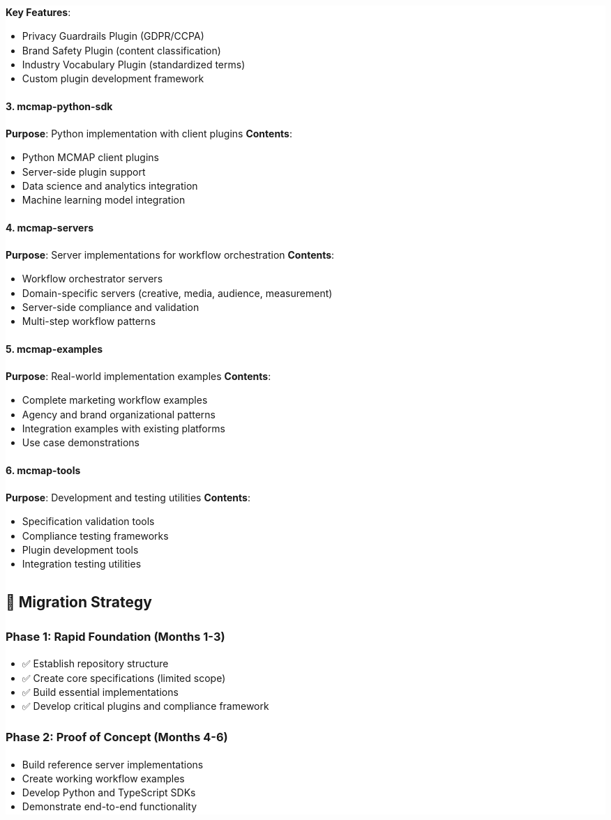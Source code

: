 **Key Features**:
- Privacy Guardrails Plugin (GDPR/CCPA)
- Brand Safety Plugin (content classification)
- Industry Vocabulary Plugin (standardized terms)
- Custom plugin development framework

#### 3. mcmap-python-sdk
**Purpose**: Python implementation with client plugins
**Contents**:
- Python MCMAP client plugins
- Server-side plugin support
- Data science and analytics integration
- Machine learning model integration

#### 4. mcmap-servers
**Purpose**: Server implementations for workflow orchestration
**Contents**:
- Workflow orchestrator servers
- Domain-specific servers (creative, media, audience, measurement)
- Server-side compliance and validation
- Multi-step workflow patterns

#### 5. mcmap-examples
**Purpose**: Real-world implementation examples
**Contents**:
- Complete marketing workflow examples
- Agency and brand organizational patterns
- Integration examples with existing platforms
- Use case demonstrations

#### 6. mcmap-tools
**Purpose**: Development and testing utilities
**Contents**:
- Specification validation tools
- Compliance testing frameworks
- Plugin development tools
- Integration testing utilities

## 🔄 Migration Strategy

### Phase 1: Rapid Foundation (Months 1-3)
- ✅ Establish repository structure
- ✅ Create core specifications (limited scope)
- ✅ Build essential implementations
- ✅ Develop critical plugins and compliance framework

### Phase 2: Proof of Concept (Months 4-6)
- Build reference server implementations
- Create working workflow examples
- Develop Python and TypeScript SDKs
- Demonstrate end-to-end functionality
